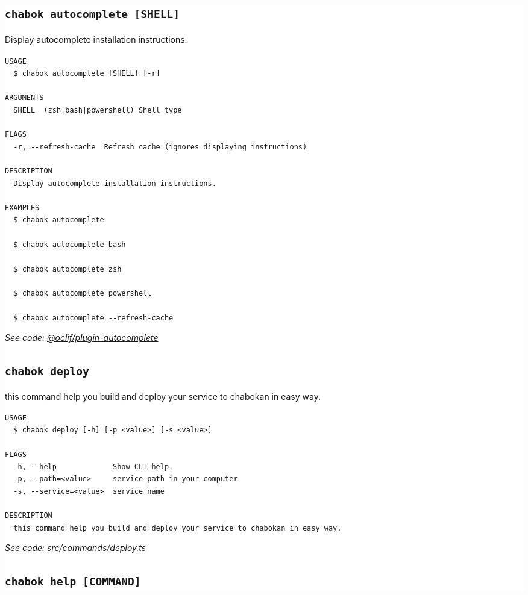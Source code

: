 ## `chabok autocomplete [SHELL]`

Display autocomplete installation instructions.

```
USAGE
  $ chabok autocomplete [SHELL] [-r]

ARGUMENTS
  SHELL  (zsh|bash|powershell) Shell type

FLAGS
  -r, --refresh-cache  Refresh cache (ignores displaying instructions)

DESCRIPTION
  Display autocomplete installation instructions.

EXAMPLES
  $ chabok autocomplete

  $ chabok autocomplete bash

  $ chabok autocomplete zsh

  $ chabok autocomplete powershell

  $ chabok autocomplete --refresh-cache
```

_See code: [@oclif/plugin-autocomplete](https://github.com/oclif/plugin-autocomplete/blob/v3.2.31/src/commands/autocomplete/index.ts)_

## `chabok deploy`

this command help you build and deploy your service to chabokan in easy way.

```
USAGE
  $ chabok deploy [-h] [-p <value>] [-s <value>]

FLAGS
  -h, --help             Show CLI help.
  -p, --path=<value>     service path in your computer
  -s, --service=<value>  service name

DESCRIPTION
  this command help you build and deploy your service to chabokan in easy way.
```

_See code: [src/commands/deploy.ts](https://github.com/chabokan/cli/blob/v0.8.10/src/commands/deploy.ts)_

## `chabok help [COMMAND]`

